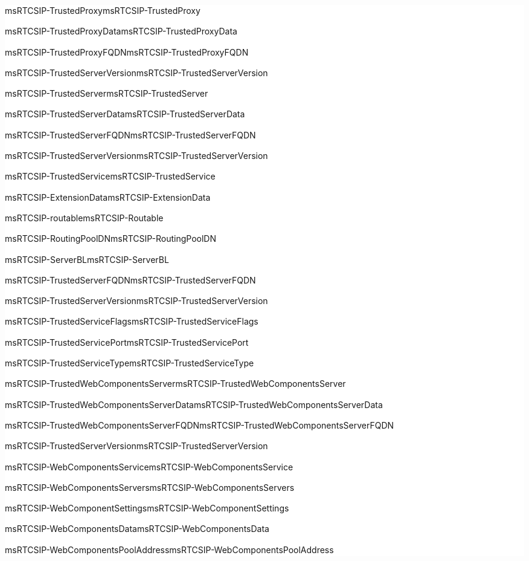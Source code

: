 <td><p><span data-ttu-id="0b88d-236">msRTCSIP-TrustedProxy</span><span class="sxs-lookup"><span data-stu-id="0b88d-236">msRTCSIP-TrustedProxy</span></span></p></td>
<td><p><span data-ttu-id="0b88d-237">msRTCSIP-TrustedProxyData</span><span class="sxs-lookup"><span data-stu-id="0b88d-237">msRTCSIP-TrustedProxyData</span></span></p>
<p><span data-ttu-id="0b88d-238">msRTCSIP-TrustedProxyFQDN</span><span class="sxs-lookup"><span data-stu-id="0b88d-238">msRTCSIP-TrustedProxyFQDN</span></span></p>
<p><span data-ttu-id="0b88d-239">msRTCSIP-TrustedServerVersion</span><span class="sxs-lookup"><span data-stu-id="0b88d-239">msRTCSIP-TrustedServerVersion</span></span></p></td>
</tr>
<tr class="odd">
<td><p><span data-ttu-id="0b88d-240">msRTCSIP-TrustedServer</span><span class="sxs-lookup"><span data-stu-id="0b88d-240">msRTCSIP-TrustedServer</span></span></p></td>
<td><p><span data-ttu-id="0b88d-241">msRTCSIP-TrustedServerData</span><span class="sxs-lookup"><span data-stu-id="0b88d-241">msRTCSIP-TrustedServerData</span></span></p>
<p><span data-ttu-id="0b88d-242">msRTCSIP-TrustedServerFQDN</span><span class="sxs-lookup"><span data-stu-id="0b88d-242">msRTCSIP-TrustedServerFQDN</span></span></p>
<p><span data-ttu-id="0b88d-243">msRTCSIP-TrustedServerVersion</span><span class="sxs-lookup"><span data-stu-id="0b88d-243">msRTCSIP-TrustedServerVersion</span></span></p></td>
</tr>
<tr class="even">
<td><p><span data-ttu-id="0b88d-244">msRTCSIP-TrustedService</span><span class="sxs-lookup"><span data-stu-id="0b88d-244">msRTCSIP-TrustedService</span></span></p></td>
<td><p><span data-ttu-id="0b88d-245">msRTCSIP-ExtensionData</span><span class="sxs-lookup"><span data-stu-id="0b88d-245">msRTCSIP-ExtensionData</span></span></p>
<p><span data-ttu-id="0b88d-246">msRTCSIP-routable</span><span class="sxs-lookup"><span data-stu-id="0b88d-246">msRTCSIP-Routable</span></span></p>
<p><span data-ttu-id="0b88d-247">msRTCSIP-RoutingPoolDN</span><span class="sxs-lookup"><span data-stu-id="0b88d-247">msRTCSIP-RoutingPoolDN</span></span></p>
<p><span data-ttu-id="0b88d-248">msRTCSIP-ServerBL</span><span class="sxs-lookup"><span data-stu-id="0b88d-248">msRTCSIP-ServerBL</span></span></p>
<p><span data-ttu-id="0b88d-249">msRTCSIP-TrustedServerFQDN</span><span class="sxs-lookup"><span data-stu-id="0b88d-249">msRTCSIP-TrustedServerFQDN</span></span></p>
<p><span data-ttu-id="0b88d-250">msRTCSIP-TrustedServerVersion</span><span class="sxs-lookup"><span data-stu-id="0b88d-250">msRTCSIP-TrustedServerVersion</span></span></p>
<p><span data-ttu-id="0b88d-251">msRTCSIP-TrustedServiceFlags</span><span class="sxs-lookup"><span data-stu-id="0b88d-251">msRTCSIP-TrustedServiceFlags</span></span></p>
<p><span data-ttu-id="0b88d-252">msRTCSIP-TrustedServicePort</span><span class="sxs-lookup"><span data-stu-id="0b88d-252">msRTCSIP-TrustedServicePort</span></span></p>
<p><span data-ttu-id="0b88d-253">msRTCSIP-TrustedServiceType</span><span class="sxs-lookup"><span data-stu-id="0b88d-253">msRTCSIP-TrustedServiceType</span></span></p></td>
</tr>
<tr class="odd">
<td><p><span data-ttu-id="0b88d-254">msRTCSIP-TrustedWebComponentsServer</span><span class="sxs-lookup"><span data-stu-id="0b88d-254">msRTCSIP-TrustedWebComponentsServer</span></span></p></td>
<td><p><span data-ttu-id="0b88d-255">msRTCSIP-TrustedWebComponentsServerData</span><span class="sxs-lookup"><span data-stu-id="0b88d-255">msRTCSIP-TrustedWebComponentsServerData</span></span></p>
<p><span data-ttu-id="0b88d-256">msRTCSIP-TrustedWebComponentsServerFQDN</span><span class="sxs-lookup"><span data-stu-id="0b88d-256">msRTCSIP-TrustedWebComponentsServerFQDN</span></span></p>
<p><span data-ttu-id="0b88d-257">msRTCSIP-TrustedServerVersion</span><span class="sxs-lookup"><span data-stu-id="0b88d-257">msRTCSIP-TrustedServerVersion</span></span></p></td>
</tr>
<tr class="even">
<td><p><span data-ttu-id="0b88d-258">msRTCSIP-WebComponentsService</span><span class="sxs-lookup"><span data-stu-id="0b88d-258">msRTCSIP-WebComponentsService</span></span></p></td>
<td><p><span data-ttu-id="0b88d-259">msRTCSIP-WebComponentsServers</span><span class="sxs-lookup"><span data-stu-id="0b88d-259">msRTCSIP-WebComponentsServers</span></span></p></td>
</tr>
<tr class="odd">
<td><p><span data-ttu-id="0b88d-260">msRTCSIP-WebComponentSettings</span><span class="sxs-lookup"><span data-stu-id="0b88d-260">msRTCSIP-WebComponentSettings</span></span></p></td>
<td><p><span data-ttu-id="0b88d-261">msRTCSIP-WebComponentsData</span><span class="sxs-lookup"><span data-stu-id="0b88d-261">msRTCSIP-WebComponentsData</span></span></p>
<p><span data-ttu-id="0b88d-262">msRTCSIP-WebComponentsPoolAddress</span><span class="sxs-lookup"><span data-stu-id="0b88d-262">msRTCSIP-WebComponentsPoolAddress</span></span></p>